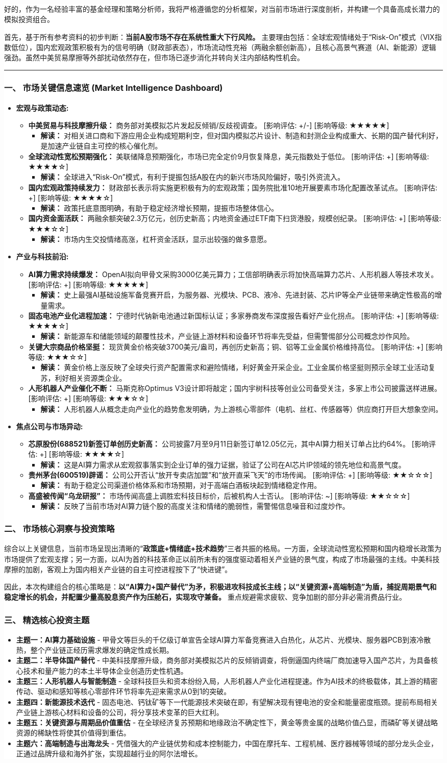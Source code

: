 好的，作为一名经验丰富的基金经理和策略分析师，我将严格遵循您的分析框架，对当前市场进行深度剖析，并构建一个具备高成长潜力的模拟投资组合。

首先，基于所有参考资料的初步判断：**当前A股市场不存在系统性重大下行风险。** 主要理由包括：全球宏观情绪处于“Risk-On”模式（VIX指数低位），国内宏观政策积极有为的信号明确（财政部表态），市场流动性充裕（两融余额创新高），且核心高景气赛道（AI、新能源）逻辑强劲。虽然中美贸易摩擦等外部扰动依然存在，但市场已逐步消化并转向关注内部结构性机会。

---

### **一、 市场关键信息速览 (Market Intelligence Dashboard)**

*   **宏观与政策动态:**
    *   **中美贸易与科技摩擦升级：** 商务部对美模拟芯片发起反倾销/反歧视调查。 [影响评估: +/-] [影响等级: ★★★★★]
        *   **解读：** 对相关进口商和下游应用企业构成短期利空，但对国内模拟芯片设计、制造和封测企业构成重大、长期的国产替代利好，是加速产业链自主可控的核心催化剂。
    *   **全球流动性宽松预期强化：** 美联储降息预期强化，市场已完全定价9月恢复降息，美元指数处于低位。 [影响评估: +] [影响等级: ★★★★☆]
        *   **解读：** 全球进入“Risk-On”模式，有利于提振包括A股在内的新兴市场风险偏好，吸引外资流入。
    *   **国内宏观政策持续发力：** 财政部长表示将实施更积极有为的宏观政策；国务院批准10地开展要素市场化配置改革试点。 [影响评估: +] [影响等级: ★★★★☆]
        *   **解读：** 政策托底意图明确，有助于稳定经济增长预期，提振市场整体信心。
    *   **国内资金面活跃：** 两融余额突破2.3万亿元，创历史新高；内地资金通过ETF南下扫货港股，规模创纪录。 [影响评估: +] [影响等级: ★★★☆☆]
        *   **解读：** 市场内生交投情绪高涨，杠杆资金活跃，显示出较强的做多意愿。

*   **产业与科技前沿:**
    *   **AI算力需求持续爆发：** OpenAI拟向甲骨文采购3000亿美元算力；工信部明确表示将加快高端算力芯片、人形机器人等技术攻关。 [影响评估: +] [影响等级: ★★★★★]
        *   **解读：** 史上最强AI基础设施军备竞赛开启，为服务器、光模块、PCB、液冷、先进封装、芯片IP等全产业链带来确定性极高的增量需求。
    *   **固态电池产业化进程加速：** 宁德时代钠新电池通过新国标认证；多家券商发布深度报告看好产业化拐点。 [影响评估: +] [影响等级: ★★★★☆]
        *   **解读：** 新能源车和储能领域的颠覆性技术，产业链上游材料和设备环节将率先受益，但需警惕部分公司概念炒作风险。
    *   **关键大宗商品价格坚挺：** 现货黄金价格突破3700美元/盎司，再创历史新高；铜、铝等工业金属价格维持高位。 [影响评估: +] [影响等级: ★★★☆☆]
        *   **解读：** 黄金价格上涨反映了全球央行资产配置需求和避险情绪，利好黄金开采企业。工业金属价格坚挺则预示全球工业活动复苏，利好相关资源类企业。
    *   **人形机器人产业催化不断：** 马斯克称Optimus V3设计即将敲定；国内宇树科技等创业公司备受关注，多家上市公司披露送样进展。 [影响评估: +] [影响等级: ★★★☆☆]
        *   **解读：** 人形机器人从概念走向产业化的趋势愈发明确，为上游核心零部件（电机、丝杠、传感器等）供应商打开巨大想象空间。

*   **焦点公司与市场异动:**
    *   **芯原股份(688521)新签订单创历史新高：** 公司披露7月至9月11日新签订单12.05亿元，其中AI算力相关订单占比约64%。 [影响评估: +] [影响等级: ★★★★☆]
        *   **解读：** 这是AI算力需求从宏观叙事落实到企业订单的强力证据，验证了公司在AI芯片IP领域的领先地位和高景气度。
    *   **贵州茅台(600519)辟谣：** 公司公开否认“放开专卖店加盟”和“放开直采飞天”的市场传闻。 [影响评估: +] [影响等级: ★★☆☆☆]
        *   **解读：** 有助于稳定公司渠道价格体系和市场预期，对于高端白酒板块起到情绪稳定作用。
    *   **高盛被传闻“乌龙研报”：** 市场传闻高盛上调胜宏科技目标价，后被机构人士否认。 [影响评估: ~] [影响等级: ★★☆☆☆]
        *   **解读：** 反映了当前市场对AI算力链个股的高度关注和情绪的脆弱性，需警惕信息噪音和过度炒作。

### **二、 市场核心洞察与投资策略**

综合以上关键信息，当前市场呈现出清晰的“**政策底+情绪底+技术趋势**”三者共振的格局。一方面，全球流动性宽松预期和国内稳增长政策为市场提供了宏观支撑；另一方面，以AI为首的科技革命正以前所未有的强度驱动着相关产业链的景气度，构成了市场最强的主线。中美科技摩擦的加剧，客观上为国内相关产业链的自主可控进程按下了“快进键”。

因此，本次构建组合的核心策略是：**以“AI算力+国产替代”为矛，积极进攻科技成长主线；以“关键资源+高端制造”为盾，捕捉周期景气和稳定增长的机会，并配置少量高股息资产作为压舱石，实现攻守兼备。** 重点规避需求疲软、竞争加剧的部分非必需消费品行业。

### **三、 精选核心投资主题**

*   **主题一：AI算力基础设施** - 甲骨文等巨头的千亿级订单宣告全球AI算力军备竞赛进入白热化，从芯片、光模块、服务器PCB到液冷散热，整个产业链正经历需求爆发的确定性成长期。
*   **主题二：半导体国产替代** - 中美科技摩擦升级，商务部对美模拟芯片的反倾销调查，将倒逼国内终端厂商加速导入国产芯片，为具备核心技术和量产能力的本土半导体企业创造历史性机遇。
*   **主题三：人形机器人与智能制造** - 全球科技巨头和资本纷纷入局，人形机器人产业化进程提速。作为AI技术的终极载体，其上游的精密传动、驱动和感知等核心零部件环节将率先迎来需求从0到1的突破。
*   **主题四：新能源技术迭代** - 固态电池、钙钛矿等下一代能源技术突破在即，有望解决现有锂电池的安全和能量密度瓶颈。提前布局相关产业链上游核心材料和设备的公司，将分享技术变革的巨大红利。
*   **主题五：关键资源与周期品价值重估** - 在全球经济复苏预期和地缘政治不确定性下，黄金等贵金属的战略价值凸显，而磷矿等关键战略资源的稀缺性将使其价值得到重估。
*   **主题六：高端制造与出海龙头** - 凭借强大的产业链优势和成本控制能力，中国在摩托车、工程机械、医疗器械等领域的部分龙头企业，正通过品牌升级和海外扩张，实现超越行业的阿尔法增长。
